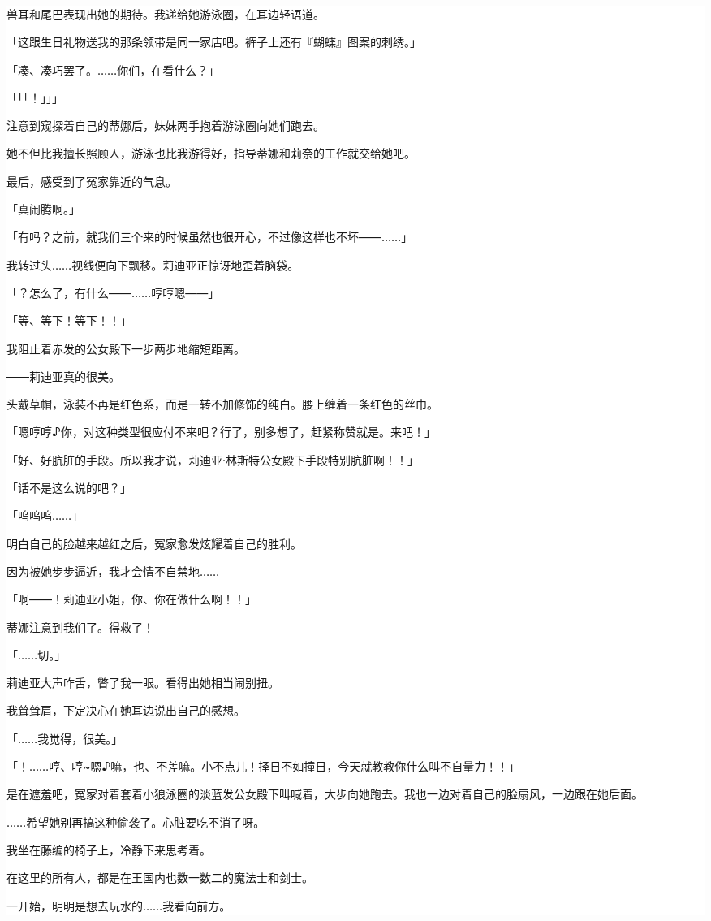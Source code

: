 兽耳和尾巴表现出她的期待。我递给她游泳圈，在耳边轻语道。

「这跟生日礼物送我的那条领带是同一家店吧。裤子上还有『蝴蝶』图案的刺绣。」

「凑、凑巧罢了。……你们，在看什么？」

「「「！」」」

注意到窥探着自己的蒂娜后，妹妹两手抱着游泳圈向她们跑去。

她不但比我擅长照顾人，游泳也比我游得好，指导蒂娜和莉奈的工作就交给她吧。

最后，感受到了冤家靠近的气息。

「真闹腾啊。」

「有吗？之前，就我们三个来的时候虽然也很开心，不过像这样也不坏——……」

我转过头……视线便向下飘移。莉迪亚正惊讶地歪着脑袋。

「？怎么了，有什么——……哼哼嗯——」

「等、等下！等下！！」

我阻止着赤发的公女殿下一步两步地缩短距离。

——莉迪亚真的很美。

头戴草帽，泳装不再是红色系，而是一转不加修饰的纯白。腰上缠着一条红色的丝巾。

「嗯哼哼♪你，对这种类型很应付不来吧？行了，别多想了，赶紧称赞就是。来吧！」

「好、好肮脏的手段。所以我才说，莉迪亚·林斯特公女殿下手段特别肮脏啊！！」

「话不是这么说的吧？」

「呜呜呜……」

明白自己的脸越来越红之后，冤家愈发炫耀着自己的胜利。

因为被她步步逼近，我才会情不自禁地……

「啊——！莉迪亚小姐，你、你在做什么啊！！」

蒂娜注意到我们了。得救了！

「……切。」

莉迪亚大声咋舌，瞥了我一眼。看得出她相当闹别扭。

我耸耸肩，下定决心在她耳边说出自己的感想。

「……我觉得，很美。」

「！……哼、哼~嗯♪嘛，也、不差嘛。小不点儿！择日不如撞日，今天就教教你什么叫不自量力！！」

是在遮羞吧，冤家对着套着小狼泳圈的淡蓝发公女殿下叫喊着，大步向她跑去。我也一边对着自己的脸扇风，一边跟在她后面。

……希望她别再搞这种偷袭了。心脏要吃不消了呀。

我坐在藤编的椅子上，冷静下来思考着。

在这里的所有人，都是在王国内也数一数二的魔法士和剑士。

一开始，明明是想去玩水的……我看向前方。
